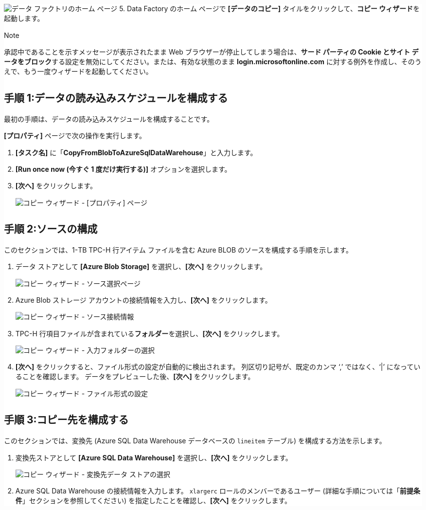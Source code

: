    ![データ ファクトリのホーム ページ](media/data-factory-load-sql-data-warehouse/data-factory-home-page-copy-data.png)
5. Data Factory のホーム ページで **[データのコピー]** タイルをクリックして、**コピー ウィザード**を起動します。

   > [!NOTE]
   > 承認中であることを示すメッセージが表示されたまま Web ブラウザーが停止してしまう場合は、**サード パーティの Cookie とサイト データをブロック**する設定を無効にしてください。または、有効な状態のまま **login.microsoftonline.com** に対する例外を作成し、そのうえで、もう一度ウィザードを起動してください。
   >
   >

## <a name="step-1-configure-data-loading-schedule"></a>手順 1:データの読み込みスケジュールを構成する
最初の手順は、データの読み込みスケジュールを構成することです。  

**[プロパティ]** ページで次の操作を実行します。

1. **[タスク名]** に「**CopyFromBlobToAzureSqlDataWarehouse**」と入力します。
2. **[Run once now (今すぐ 1 度だけ実行する)]** オプションを選択します。   
3. **[次へ]** をクリックします。  

    ![コピー ウィザード - [プロパティ] ページ](media/data-factory-load-sql-data-warehouse/copy-wizard-properties-page.png)

## <a name="step-2-configure-source"></a>手順 2:ソースの構成
このセクションでは、1-TB TPC-H 行アイテム ファイルを含む Azure BLOB のソースを構成する手順を示します。

1. データ ストアとして **[Azure Blob Storage]** を選択し、**[次へ]** をクリックします。

    ![コピー ウィザード - ソース選択ページ](media/data-factory-load-sql-data-warehouse/select-source-connection.png)

2. Azure Blob ストレージ アカウントの接続情報を入力し、**[次へ]** をクリックします。

    ![コピー ウィザード - ソース接続情報](media/data-factory-load-sql-data-warehouse/source-connection-info.png)

3. TPC-H 行項目ファイルが含まれている**フォルダー**を選択し、**[次へ]** をクリックします。

    ![コピー ウィザード - 入力フォルダーの選択](media/data-factory-load-sql-data-warehouse/select-input-folder.png)

4. **[次へ]** をクリックすると、ファイル形式の設定が自動的に検出されます。  列区切り記号が、既定のカンマ ‘,’ ではなく、‘|’ になっていることを確認します。  データをプレビューした後、**[次へ]** をクリックします。

    ![コピー ウィザード - ファイル形式の設定](media/data-factory-load-sql-data-warehouse/file-format-settings.png)

## <a name="step-3-configure-destination"></a>手順 3:コピー先を構成する
このセクションでは、変換先 (Azure SQL Data Warehouse データベースの `lineitem` テーブル) を構成する方法を示します。

1. 変換先ストアとして **[Azure SQL Data Warehouse]** を選択し、**[次へ]** をクリックします。

    ![コピー ウィザード - 変換先データ ストアの選択](media/data-factory-load-sql-data-warehouse/select-destination-data-store.png)

2. Azure SQL Data Warehouse の接続情報を入力します。  `xlargerc` ロールのメンバーであるユーザー (詳細な手順については「**前提条件**」セクションを参照してください) を指定したことを確認し、**[次へ]** をクリックします。
